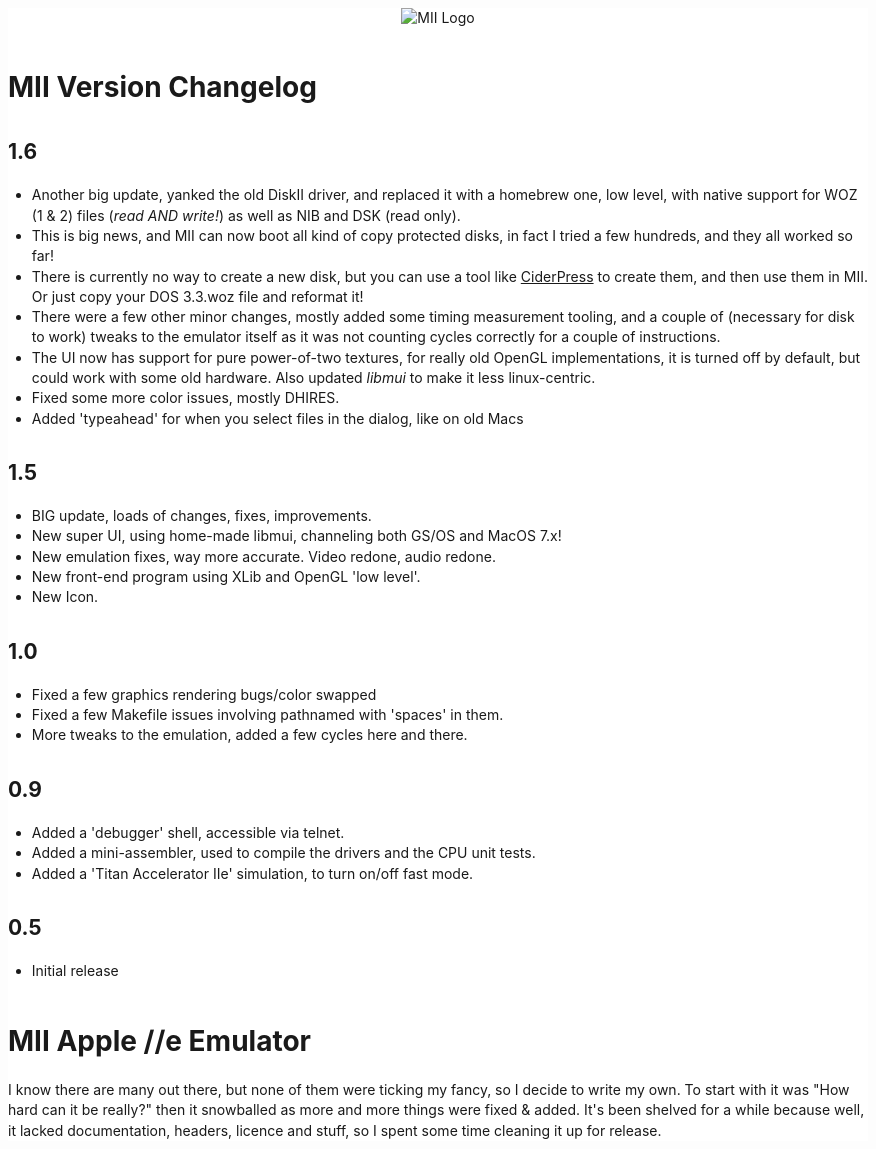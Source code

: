<p align="center">
   <img src="contrib/mii-icon-64.png" alt="MII Logo">
</p>

# MII Version Changelog
## 1.6
 * Another big update, yanked the old DiskII driver, and replaced it with a
   homebrew one, low level, with native support for WOZ (1 & 2) files (*read AND write!*) as well as NIB and DSK (read only).
 * This is big news, and MII can now boot all kind of copy protected disks, in
   fact I tried a few hundreds, and they all worked so far!
 * There is currently no way to create a new disk, but you can use a tool like
   [CiderPress](https://a2ciderpress.com/) to create them, and then use them in MII. Or just copy your DOS 3.3.woz file and reformat it!
 * There were a few other minor changes, mostly added some timing measurement
   tooling, and a couple of (necessary for disk to work) tweaks to the emulator
   itself as it was not counting cycles correctly for a couple of instructions.
 * The UI now has support for pure power-of-two textures, for really old OpenGL
   implementations, it is turned off by default, but could work with some
   old hardware. Also updated *libmui* to make it less linux-centric.
 * Fixed some more color issues, mostly DHIRES.
 * Added 'typeahead' for when you select files in the dialog, like on old Macs
## 1.5
 * BIG update, loads of changes, fixes, improvements.
 * New super UI, using home-made libmui, channeling both GS/OS and MacOS 7.x!
 * New emulation fixes, way more accurate. Video redone, audio redone.
 * New front-end program using XLib and OpenGL 'low level'.
 * New Icon.
## 1.0
 * Fixed a few graphics rendering bugs/color swapped
 * Fixed a few Makefile issues involving pathnamed with 'spaces' in them.
 * More tweaks to the emulation, added a few cycles here and there.
 ## 0.9
 * Added a 'debugger' shell, accessible via telnet.
 * Added a mini-assembler, used to compile the drivers and the CPU unit tests.
 * Added a 'Titan Accelerator IIe' simulation, to turn on/off fast mode.
## 0.5
 * Initial release

# MII Apple //e Emulator

I know there are many out there, but none of them were ticking my fancy, so I decide to write my own. To start with it was "How hard can it be really?" then it snowballed as more and more things were fixed & added. It's been shelved for a while because well, it lacked documentation, headers, licence and stuff, so I spent some time cleaning it up for release.
